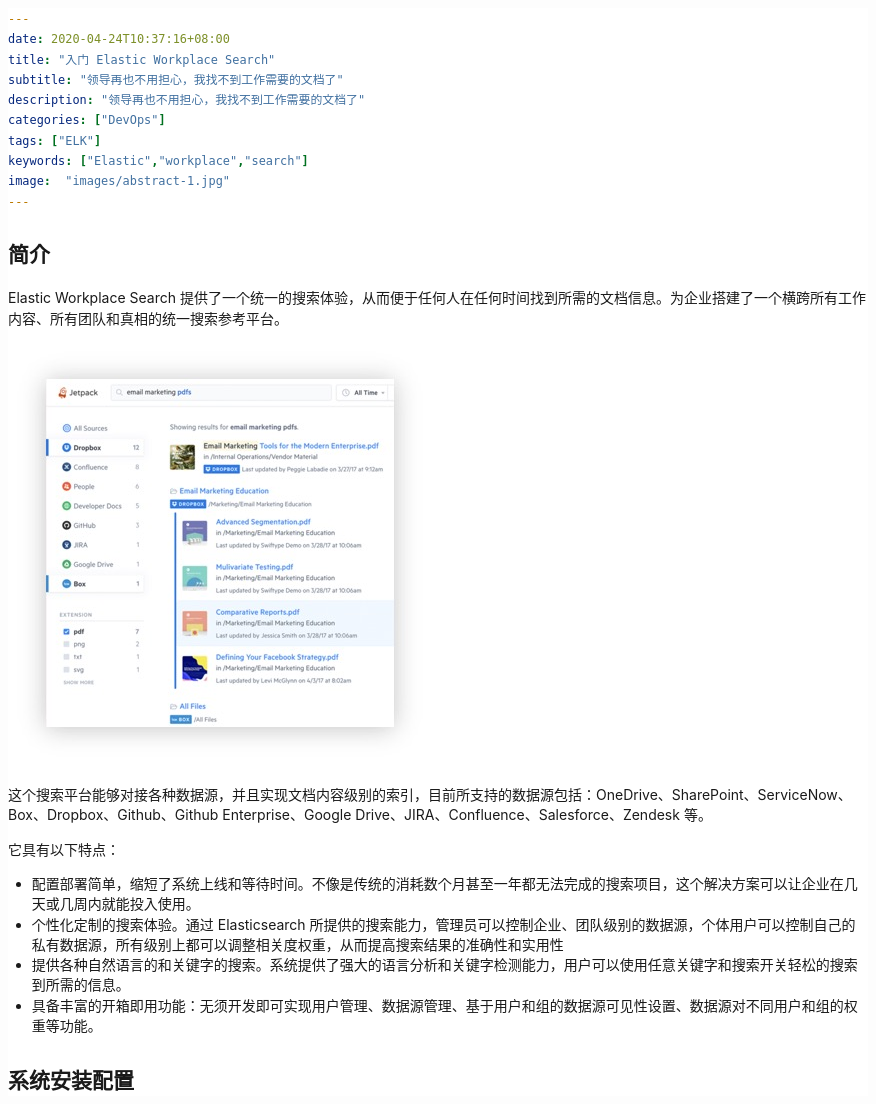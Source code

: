 ```yaml
---
date: 2020-04-24T10:37:16+08:00
title: "入门 Elastic Workplace Search"
subtitle: "领导再也不用担心，我找不到工作需要的文档了"
description: "领导再也不用担心，我找不到工作需要的文档了"
categories: ["DevOps"]
tags: ["ELK"]
keywords: ["Elastic","workplace","search"]
image:  "images/abstract-1.jpg"
---
```


## 简介 
Elastic Workplace Search 提供了一个统一的搜索体验，从而便于任何人在任何时间找到所需的文档信息。为企业搭建了一个横跨所有工作内容、所有团队和真相的统一搜索参考平台。

![](/images/Picture1.jpg)

这个搜索平台能够对接各种数据源，并且实现文档内容级别的索引，目前所支持的数据源包括：OneDrive、SharePoint、ServiceNow、Box、Dropbox、Github、Github Enterprise、Google Drive、JIRA、Confluence、Salesforce、Zendesk 等。

它具有以下特点：

* 配置部署简单，缩短了系统上线和等待时间。不像是传统的消耗数个月甚至一年都无法完成的搜索项目，这个解决方案可以让企业在几天或几周内就能投入使用。
* 个性化定制的搜索体验。通过 Elasticsearch 所提供的搜索能力，管理员可以控制企业、团队级别的数据源，个体用户可以控制自己的私有数据源，所有级别上都可以调整相关度权重，从而提高搜索结果的准确性和实用性
* 提供各种自然语言的和关键字的搜索。系统提供了强大的语言分析和关键字检测能力，用户可以使用任意关键字和搜索开关轻松的搜索到所需的信息。
* 具备丰富的开箱即用功能：无须开发即可实现用户管理、数据源管理、基于用户和组的数据源可见性设置、数据源对不同用户和组的权重等功能。

## 系统安装配置
